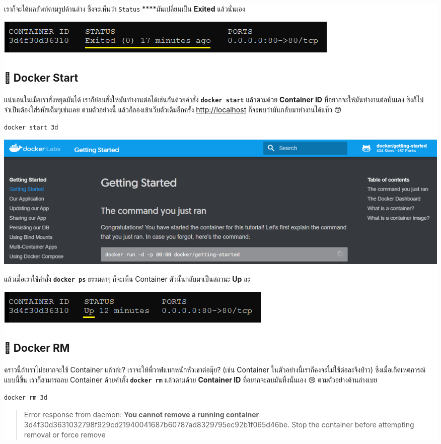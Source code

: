 เราก็จะได้ผลลัพท์ตามรูปด้านล่าง ซึ่งจะเห็นว่า `Status` ****มันเปลี่ยนเป็น **Exited** แล้วนั่นเอง

![&#xE02;&#xE2D;&#xE15;&#xE31;&#xE14;&#xE21;&#xE32;&#xE2A;&#xE31;&#xE49;&#xE19;&#xE46;&#xE19;&#xE30;](../../.gitbook/assets/image%20%281131%29.png)

## 🐳 Docker Start

แน่นอนในเมื่อเราสั่งหยุดมันได้ เราก็ย่อมสั่งให้มันทำงานต่อได้เช่นกันด้วยคำสั่ง **`docker start`** แล้วตามด้วย **Container ID** ที่อยากจะให้มันทำงานต่อนั่นเอง ซึ่งก็ไม่จำเป็นต้องใส่รหัสเต็มๆเช่นเคย ตามตัวอย่างนี้ แล้วก็ลองเข้าเว็บตัวเดิมอีกครั้ง [http://localhost](http://localhost/) ก็จะพบว่ามันกลับมาทำงานได้แบ๊ว 😙

```text
docker start 3d
```

![](../../.gitbook/assets/image%20%281133%29.png)

แล้วเมื่อเราใช้คำสั่ง **`docker ps`** ธรรมดาๆ ก็จะเห็น Container ตัวนั้นกลับมาเป็นสถานะ **Up** ละ

![](../../.gitbook/assets/image%20%281130%29.png)

## 🐳 Docker RM

คราวนี้ถ้าเราไม่อยากจะใช้ Container แล้วล่ะ? เราจะให้พี่วาฬแบกหนักหัวเขาต่อมุ๊ย? \(เช่น Container ในตัวอย่างนี้เราก็คงจะไม่ใช้ต่อละจิงป่าว\) ซึ่งเมื่อเกิดเหตการณ์แบบนี้ขึ้น เราก็สามารถลบ Container ด้วยคำสั่ง **`docker rm`** แล้วตามด้วย **Container ID** ที่อยากจะลบมันทิ้งนั่นเอง 😢 ตามตัวอย่างด้านล่างเบย

```text
docker rm 3d
```

> Error response from daemon: **You cannot remove a running container** 3d4f30d3631032798f929cd21940041687b60787ad8329795ec92b1f065d46be. Stop the container before attempting removal or force remove
